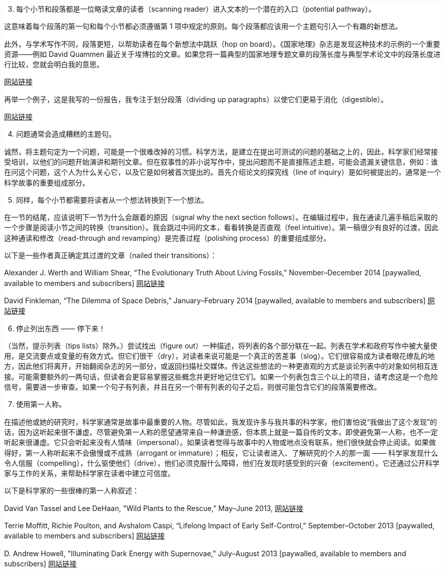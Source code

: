 3. 每个小节和段落都是一位略读文章的读者（scanning reader）进入文本的一个潜在的入口（potential pathway）。

这意味着每个段落的第一句和每个小节都必须遵循第 1 项中规定的原则。每个段落都应该用一个主题句引入一个有趣的新想法。

此外，与学术写作不同，段落更短，以帮助读者在每个新想法中跳跃（hop on board）。《国家地理》杂志是发现这种技术的示例的一个重要资源——例如 David Quammen 最近关于埃博拉的文章。如果您将一篇典型的国家地理专题文章的段落长度与典型学术论文中的段落长度进行比较，您就会明白我的意思。

[网站链接](http://ngm.nationalgeographic.com/2015/07/ebola/quammen-text)

再举一个例子，这是我写的一份报告，我专注于划分段落（dividing up paragraphs）以使它们更易于消化（digestible）。

[网站链接](https://www.americanscientist.org/article/the-challenge-of-restoring-biodiversitys-outer-edge)

4. 问题通常会造成糟糕的主题句。

诚然，将主题句定为一个问题，可能是一个很难改掉的习惯。科学方法，是建立在提出可测试的问题的基础之上的，因此，科学家们经常接受培训，以他们的问题开始演讲和期刊文章。但在叙事性的非小说写作中，提出问题而不是直接陈述主题，可能会遗漏关键信息，例如：谁在问这个问题，这个人为什么关心它，以及它是如何被首次提出的。首先介绍论文的探究线（line of inquiry）是如何被提出的，通常是一个科学故事的重要组成部分。

5. 同样，每个小节都需要将读者从一个想法转换到下一个想法。

在一节的结尾，应该说明下一节为什么会跟着的原因（signal why the next section follows）。在编辑过程中，我在通读几遍手稿后采取的一个步骤是阅读小节之间的转换（transition）。我会跳过中间的文本，看看转换是否直观（feel intuitive）。第一稿很少有良好的过渡，因此这种通读和修改（read-through and revamping）是完善过程（polishing process）的重要组成部分。

以下是一些作者真正确定其过渡的文章（nailed their transitions）：

Alexander J. Werth and William Shear, “The Evolutionary Truth About Living Fossils,” November–December 2014 [paywalled, available to members and subscribers] [网站链接](https://www.americanscientist.org/article/the-evolutionary-truth-about-living-fossils)

David Finkleman, “The Dilemma of Space Debris,” January–February 2014 [paywalled, available to members and subscribers] [网站链接](https://www.americanscientist.org/article/the-dilemma-of-space-debris)

6. 停止列出东西 —— 停下来！

（当然，提示列表（tips lists）除外。）尝试找出（figure out）一种描述，将列表的各个部分联在一起。列表在学术和政府写作中被大量使用，是交流要点或变量的有效方式。但它们很干（dry），对读者来说可能是一个真正的苦差事（slog）。它们很容易成为读者眼花缭乱的地方，因此他们将离开，开始翻阅杂志的另一部分，或返回扫描社交媒体。传达这些想法的一种更直观的方式是谈论列表中的对象如何相互连接。可能需要额外的一两句话，但读者会更容易掌握这些概念并更好地记住它们。如果一个列表包含三个以上的项目，请考虑这是一个危险信号，需要进一步审查。如果一个句子有列表，并且在另一个带有列表的句子之后，则很可能包含它们的段落需要修改。

7. 使用第一人称。

在描述他或她的研究时，科学家通常是故事中最重要的人物。尽管如此，我发现许多与我共事的科学家，他们害怕说“我做出了这个发现”的话，因为这听起来很不谦虚。尽管避免第一人称的愿望通常来自一种谦逊感，但本质上就是一篇自传的文本，即使避免第一人称，也不一定听起来很谦虚。它只会听起来没有人情味（impersonal）。如果读者觉得与故事中的人物或地点没有联系，他们很快就会停止阅读。如果做得好，第一人称听起来不会傲慢或不成熟（arrogant or immature）；相反，它让读者进入、了解研究的个人的那一面 —— 科学家发现什么令人信服（compelling），什么驱使他们（drive），他们必须克服什么障碍，他们在发现时感受到的兴奋（excitement）。它还通过公开科学家与工作的关系，来帮助科学家在读者中建立可信度。

以下是科学家的一些很棒的第一人称叙述：

David Van Tassel and Lee DeHaan, "Wild Plants to the Rescue,” May–June 2013, [网站链接](https://www.americanscientist.org/3379)

Terrie Moffitt, Richie Poulton, and Avshalom Caspi, “Lifelong Impact of Early Self-Control,” September–October 2013 [paywalled, available to members and subscribers] [网站链接](https://www.americanscientist.org/article/lifelong-impact-of-early-self-control)

D. Andrew Howell, "Illuminating Dark Energy with Supernovae,” July–August 2013 [paywalled, available to members and subscribers] [网站链接](https://www.americanscientist.org/article/illuminating-dark-energy-with-supernovae)
